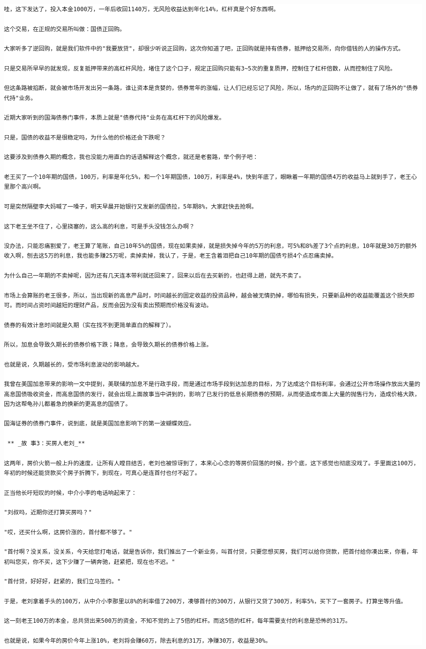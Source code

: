 ~~~~~~~~~~~~~~~~~~~~~~~~~~~~~~~~~~~~~~~~~~~~~~~~~~~~~~~~~~~~~~~~~~~~~~~~  
哇，这下发达了，投入本金1000万，一年后收回1140万，无风险收益达到年化14%，杠杆真是个好东西啊。  

这个交易，在正规的交易所叫做：国债正回购。  

大家听多了逆回购，就是我们软件中的"我要放贷"，却很少听说正回购，这次你知道了吧，正回购就是持有债券，抵押给交易所，向你借钱的人的操作方式。  

只是交易所早早的就发现，反复抵押带来的高杠杆风险，堵住了这个口子，规定正回购只能有3~5次的重复质押，控制住了杠杆倍数，从而控制住了风险。  

但这条路被掐断，就会被市场开发出另一条路，谁让资本是贪婪的，债券常年的涨幅，让人们已经忘记了风险，所以，场内的正回购不让做了，就有了场外的"债券代持"业务。  

近期大家听到的国海债券门事件，本质上就是"债券代持"业务在高杠杆下的风险爆发。  

只是，国债的收益不是很稳定吗，为什么他的价格还会下跌呢？  

这要涉及到债券久期的概念，我也没能力用直白的话语解释这个概念，就还是老套路，举个例子吧：  

老王买了一个10年期的国债，100万，利率是年化5%，和一个1年期国债，100万，利率是4%，快到年底了，眼瞅着一年期的国债4万的收益马上就到手了，老王心里那个高兴啊。  

可是突然隔壁李大妈喊了一嗓子，明天早晨开始银行又发新的国债拉，5年期8%，大家赶快去抢啊。  

这下老王坐不住了，心里挠塞的，这么高的利息，可是手头没钱怎么办啊？  

没办法，只能忍痛割爱了，老王算了笔账，自己10年5%的国债，现在如果卖掉，就是损失掉今年的5万的利息，可5%和8%差了3个点的利息，10年就是30万的额外收入啊，刨去这5万的利息，我也能多赚25万呢，卖掉卖掉，我认了，于是，老王含着泪把自己10年期的国债亏损4个点忍痛卖掉。

为什么自己一年期的不卖掉呢，因为还有几天连本带利就还回来了，回来以后在去买新的，也赶得上趟，就先不卖了。  

市场上会算账的老王很多，所以，当出现新的高息产品时，时间越长的固定收益的投资品种，越会被无情扔掉，哪怕有损失，只要新品种的收益能覆盖这个损失即可。而时间占资时间越短的理财产品，反而会因为没有卖出预期而价格没有波动。  

债券的有效计息时间就是久期（实在找不到更简单直白的解释了）。  

所以，加息会导致久期长的债券价格下跌；降息，会导致久期长的债券价格上涨。  

也就是说，久期越长的，受市场利息波动的影响越大。  

我曾在美国加息带来的影响一文中提到，美联储的加息不是行政手段，而是通过市场手段到达加息的目标，为了达成这个目标利率，会通过公开市场操作放出大量的高息国债吸收资金，而高息国债的发行，就会出现上面故事当中讲到的，影响了已发行的低息长期债券的预期，从而使造成市面上大量的抛售行为，造成价格大跌，因为这帮龟孙儿都着急的换新的更高息的国债了。  

国海证券的债券门事件，说到底，就是美国加息影响下的第一波蝴蝶效应。  

 ** _故 事3：买房人老刘_**

这两年，房价火箭一般上升的速度，让所有人瞠目结舌，老刘也被惊讶到了，本来心心念的等房价回落的时候，抄个底，这下感觉也彻底没戏了。手里面这100万，年初的时候还能贷款买个房子折腾下，到现在，可真心是连首付也付不起了。  

正当他长吁短叹的时候，中介小李的电话响起来了：  

"刘叔吗，近期你还打算买房吗？"  

"哎，还买什么啊，这房价涨的，首付都不够了。"  

"首付啊？没关系，没关系，今天给您打电话，就是告诉你，我们推出了一个新业务，叫首付贷，只要您想买房，我们可以给你贷款，把首付给你凑出来，你看，年初叫您买，你不买，这下少赚了一辆奔驰，赶紧把，现在也不迟。"  

"首付贷，好好好，赶紧的，我们立马签约。"  

于是，老刘拿着手头的100万，从中介小李那里以8%的利率借了200万，凑够首付的300万，从银行又贷了300万，利率5%，买下了一套房子。打算坐等升值。  

这一刻老王100万的本金，总共贷出来500万的资金，不知不觉的上了5倍的杠杆。而这5倍的杠杆，每年需要支付的利息是恐怖的31万。  

也就是说，如果今年的房价今年上涨10%，老刘将会赚60万，除去利息的31万，净赚30万，收益是30%。  

~~~~~~~~~~~~~~~~~~~~~~~~~~~~~~~~~~~~~~~~~~~~~~~~~~~~~~~~~~~~~~~~~~~~~~~~